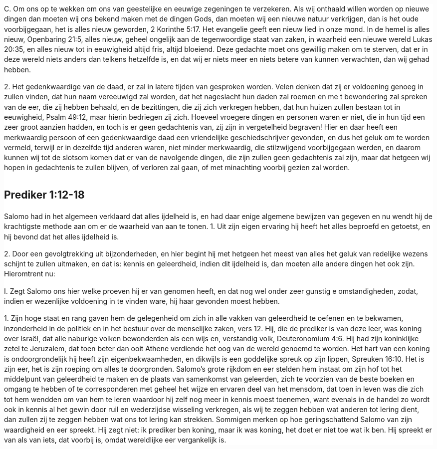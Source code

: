 C. Om ons op te wekken om ons van geestelijke en eeuwige zegeningen te verzekeren. Als wij onthaald willen worden op nieuwe dingen dan moeten wij ons bekend maken met de dingen Gods, dan moeten wij een nieuwe natuur verkrijgen, dan is het oude voorbijgegaan, het is alles nieuw geworden, 2 Korinthe 5:17. Het evangelie geeft een nieuw lied in onze mond. In de hemel is alles nieuw, Openbaring 21:5, alles nieuw, geheel ongelijk aan de tegenwoordige staat van zaken, in waarheid een nieuwe wereld Lukas 20:35, en alles nieuw tot in eeuwigheid altijd fris, altijd bloeiend. Deze gedachte moet ons gewillig maken om te sterven, dat er in deze wereld niets anders dan telkens hetzelfde is, en dat wij er niets meer en niets betere van kunnen verwachten, dan wij gehad hebben.

2\. Het gedenkwaardige van de daad, er zal in latere tijden van gesproken worden. Velen denken dat zij er voldoening genoeg in zullen vinden, dat hun naam vereeuwigd zal worden, dat het nageslacht hun daden zal roemen en me t bewondering zal spreken van de eer, die zij hebben behaald, en de bezittingen, die zij zich verkregen hebben, dat hun huizen zullen bestaan tot in eeuwigheid, Psalm 49:12, maar hierin bedriegen zij zich. Hoeveel vroegere dingen en personen waren er niet, die in hun tijd een zeer groot aanzien hadden, en toch is er geen gedachtenis van, zij zijn in vergetelheid begraven! Hier en daar heeft een merkwaardig persoon of een gedenkwaardige daad een vriendelijke geschiedschrijver gevonden, en dus het geluk om te worden vermeld, terwijl er in dezelfde tijd anderen waren, niet minder merkwaardig, die stilzwijgend voorbijgegaan werden, en daarom kunnen wij tot de slotsom komen dat er van de navolgende dingen, die zijn zullen geen gedachtenis zal zijn, maar dat hetgeen wij hopen in gedachtenis te zullen blijven, of verloren zal gaan, of met minachting voorbij gezien zal worden.

## Prediker 1:12-18 
Salomo had in het algemeen verklaard dat alles ijdelheid is, en had daar enige algemene bewijzen van gegeven en nu wendt hij de krachtigste methode aan om er de waarheid van aan te tonen.
1\. Uit zijn eigen ervaring hij heeft het alles beproefd en getoetst, en hij bevond dat het alles ijdelheid is.

2\. Door een gevolgtrekking uit bijzonderheden, en hier begint hij met hetgeen het meest van alles het geluk van redelijke wezens schijnt te zullen uitmaken, en dat is: kennis en geleerdheid, indien dit ijdelheid is, dan moeten alle andere dingen het ook zijn. Hieromtrent nu:

I. Zegt Salomo ons hier welke proeven hij er van genomen heeft, en dat nog wel onder zeer gunstig e omstandigheden, zodat, indien er wezenlijke voldoening in te vinden ware, hij haar gevonden moest hebben.

1\. Zijn hoge staat en rang gaven hem de gelegenheid om zich in alle vakken van geleerdheid te oefenen en te bekwamen, inzonderheid in de politiek en in het bestuur over de menselijke zaken, vers 12. Hij, die de prediker is van deze leer, was koning over Israël, dat alle naburige volken bewonderden als een wijs en, verstandig volk, Deuteronomium 4:6. Hij had zijn koninklijke zetel te Jeruzalem, dat toen beter dan ooit Athene verdiende het oog van de wereld genoemd te worden. Het hart van een koning is ondoorgrondelijk hij heeft zijn eigenbekwaamheden, en dikwijls is een goddelijke spreuk op zijn lippen, Spreuken 16:10. Het is zijn eer, het is zijn roeping om alles te doorgronden. Salomo’s grote rijkdom en eer stelden hem instaat om zijn hof tot het middelpunt van geleerdheid te maken en de plaats van samenkomst van geleerden, zich te voorzien van de beste boeken en omgang te hebben of te corresponderen met geheel het wijze en ervaren deel van het mensdom, dat toen in leven was die zich tot hem wendden om van hem te leren waardoor hij zelf nog meer in kennis moest toenemen, want evenals in de handel zo wordt ook in kennis al het gewin door ruil en wederzijdse wisseling verkregen, als wij te zeggen hebben wat anderen tot lering dient, dan zullen zij te zeggen hebben wat ons tot lering kan strekken. Sommigen merken op hoe geringschattend Salomo van zijn waardigheid en eer spreekt. Hij zegt niet: ik prediker ben koning, maar ik was koning, het doet er niet toe wat ik ben. Hij spreekt er van als van iets, dat voorbij is, omdat wereldlijke eer vergankelijk is.

